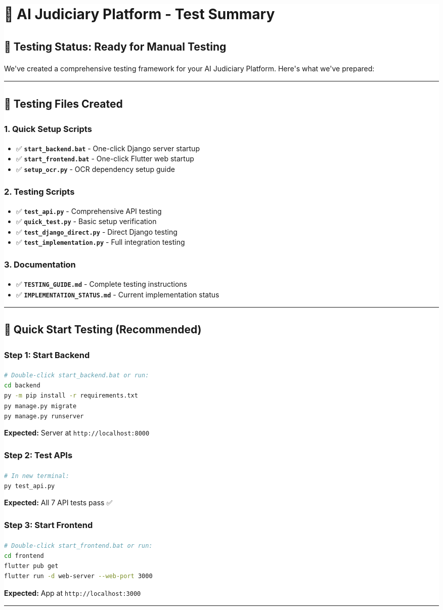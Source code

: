 # 🧪 **AI Judiciary Platform - Test Summary**

## 🎯 **Testing Status: Ready for Manual Testing**

We've created a comprehensive testing framework for your AI Judiciary Platform. Here's what we've prepared:

---

## 📁 **Testing Files Created**

### **1. Quick Setup Scripts**
- ✅ **`start_backend.bat`** - One-click Django server startup
- ✅ **`start_frontend.bat`** - One-click Flutter web startup
- ✅ **`setup_ocr.py`** - OCR dependency setup guide

### **2. Testing Scripts**
- ✅ **`test_api.py`** - Comprehensive API testing
- ✅ **`quick_test.py`** - Basic setup verification
- ✅ **`test_django_direct.py`** - Direct Django testing
- ✅ **`test_implementation.py`** - Full integration testing

### **3. Documentation**
- ✅ **`TESTING_GUIDE.md`** - Complete testing instructions
- ✅ **`IMPLEMENTATION_STATUS.md`** - Current implementation status

---

## 🚀 **Quick Start Testing (Recommended)**

### **Step 1: Start Backend**
```bash
# Double-click start_backend.bat or run:
cd backend
py -m pip install -r requirements.txt
py manage.py migrate
py manage.py runserver
```
**Expected:** Server at `http://localhost:8000`

### **Step 2: Test APIs**
```bash
# In new terminal:
py test_api.py
```
**Expected:** All 7 API tests pass ✅

### **Step 3: Start Frontend**
```bash
# Double-click start_frontend.bat or run:
cd frontend
flutter pub get
flutter run -d web-server --web-port 3000
```
**Expected:** App at `http://localhost:3000`

---